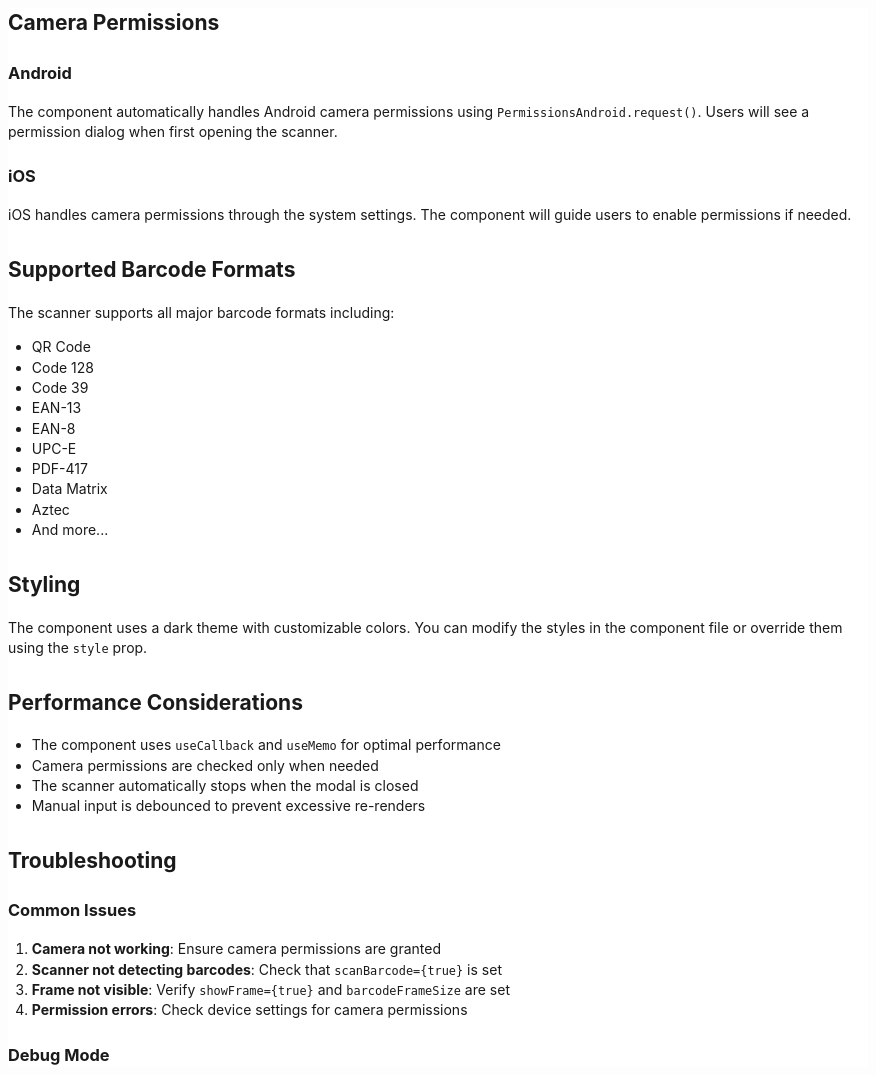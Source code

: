 ## Camera Permissions

### Android

The component automatically handles Android camera permissions using `PermissionsAndroid.request()`. Users will see a permission dialog when first opening the scanner.

### iOS

iOS handles camera permissions through the system settings. The component will guide users to enable permissions if needed.

## Supported Barcode Formats

The scanner supports all major barcode formats including:

- QR Code
- Code 128
- Code 39
- EAN-13
- EAN-8
- UPC-E
- PDF-417
- Data Matrix
- Aztec
- And more...

## Styling

The component uses a dark theme with customizable colors. You can modify the styles in the component file or override them using the `style` prop.

## Performance Considerations

- The component uses `useCallback` and `useMemo` for optimal performance
- Camera permissions are checked only when needed
- The scanner automatically stops when the modal is closed
- Manual input is debounced to prevent excessive re-renders

## Troubleshooting

### Common Issues

1. **Camera not working**: Ensure camera permissions are granted
2. **Scanner not detecting barcodes**: Check that `scanBarcode={true}` is set
3. **Frame not visible**: Verify `showFrame={true}` and `barcodeFrameSize` are set
4. **Permission errors**: Check device settings for camera permissions

### Debug Mode
